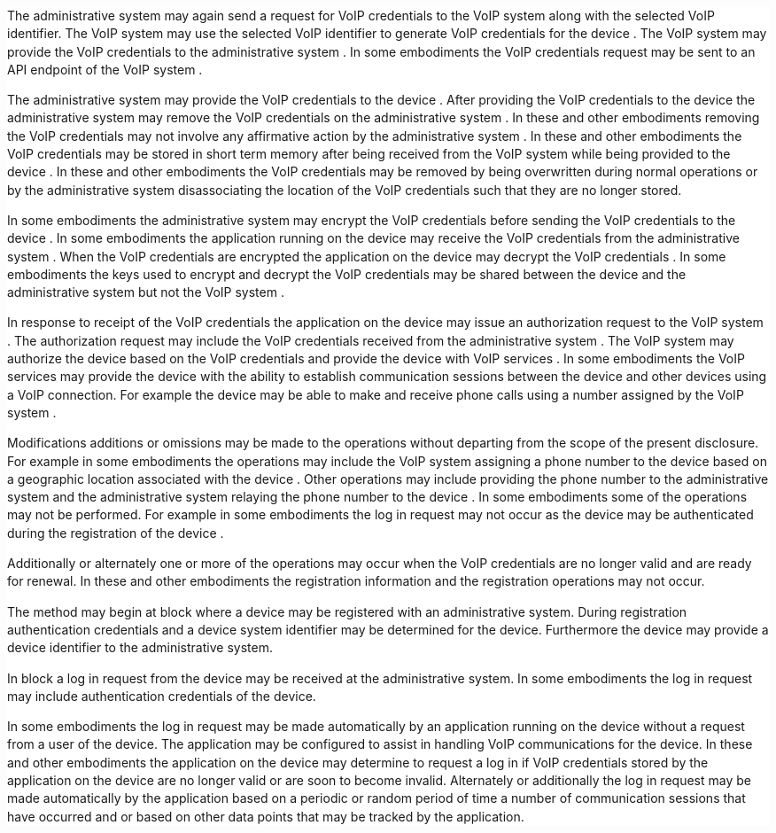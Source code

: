 The administrative system may again send a request for VoIP credentials to the VoIP system along with the selected VoIP identifier. The VoIP system may use the selected VoIP identifier to generate VoIP credentials for the device . The VoIP system may provide the VoIP credentials to the administrative system . In some embodiments the VoIP credentials request may be sent to an API endpoint of the VoIP system .

The administrative system may provide the VoIP credentials to the device . After providing the VoIP credentials to the device the administrative system may remove the VoIP credentials on the administrative system . In these and other embodiments removing the VoIP credentials may not involve any affirmative action by the administrative system . In these and other embodiments the VoIP credentials may be stored in short term memory after being received from the VoIP system while being provided to the device . In these and other embodiments the VoIP credentials may be removed by being overwritten during normal operations or by the administrative system disassociating the location of the VoIP credentials such that they are no longer stored.

In some embodiments the administrative system may encrypt the VoIP credentials before sending the VoIP credentials to the device . In some embodiments the application running on the device may receive the VoIP credentials from the administrative system . When the VoIP credentials are encrypted the application on the device may decrypt the VoIP credentials . In some embodiments the keys used to encrypt and decrypt the VoIP credentials may be shared between the device and the administrative system but not the VoIP system .

In response to receipt of the VoIP credentials the application on the device may issue an authorization request to the VoIP system . The authorization request may include the VoIP credentials received from the administrative system . The VoIP system may authorize the device based on the VoIP credentials and provide the device with VoIP services . In some embodiments the VoIP services may provide the device with the ability to establish communication sessions between the device and other devices using a VoIP connection. For example the device may be able to make and receive phone calls using a number assigned by the VoIP system .

Modifications additions or omissions may be made to the operations without departing from the scope of the present disclosure. For example in some embodiments the operations may include the VoIP system assigning a phone number to the device based on a geographic location associated with the device . Other operations may include providing the phone number to the administrative system and the administrative system relaying the phone number to the device . In some embodiments some of the operations may not be performed. For example in some embodiments the log in request may not occur as the device may be authenticated during the registration of the device .

Additionally or alternately one or more of the operations may occur when the VoIP credentials are no longer valid and are ready for renewal. In these and other embodiments the registration information and the registration operations may not occur.

The method may begin at block where a device may be registered with an administrative system. During registration authentication credentials and a device system identifier may be determined for the device. Furthermore the device may provide a device identifier to the administrative system.

In block a log in request from the device may be received at the administrative system. In some embodiments the log in request may include authentication credentials of the device.

In some embodiments the log in request may be made automatically by an application running on the device without a request from a user of the device. The application may be configured to assist in handling VoIP communications for the device. In these and other embodiments the application on the device may determine to request a log in if VoIP credentials stored by the application on the device are no longer valid or are soon to become invalid. Alternately or additionally the log in request may be made automatically by the application based on a periodic or random period of time a number of communication sessions that have occurred and or based on other data points that may be tracked by the application.
